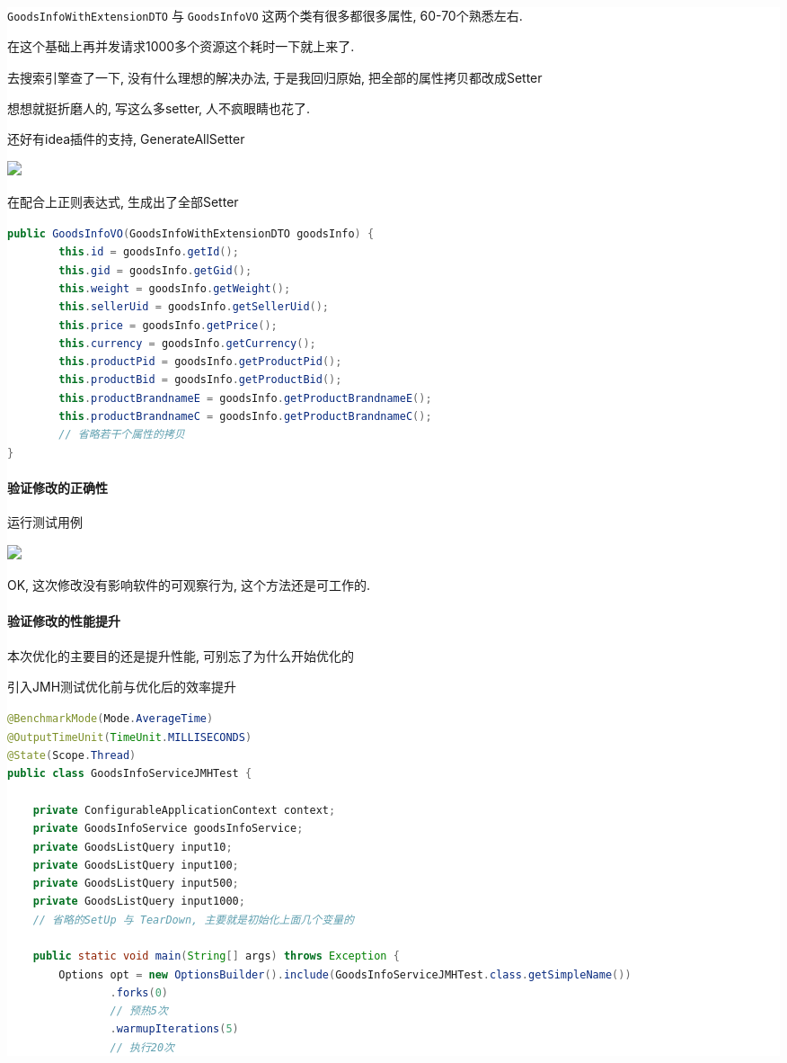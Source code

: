 

```GoodsInfoWithExtensionDTO``` 与 ```GoodsInfoVO``` 这两个类有很多都很多属性, 60-70个熟悉左右. 

在这个基础上再并发请求1000多个资源这个耗时一下就上来了.

去搜索引擎查了一下, 没有什么理想的解决办法, 于是我回归原始, 把全部的属性拷贝都改成Setter

想想就挺折磨人的, 写这么多setter, 人不疯眼睛也花了.

还好有idea插件的支持, GenerateAllSetter

![](https://i.loli.net/2020/11/11/AYbSjytZDvHO9f3.png)

在配合上正则表达式, 生成出了全部Setter

```java
public GoodsInfoVO(GoodsInfoWithExtensionDTO goodsInfo) {
        this.id = goodsInfo.getId();
        this.gid = goodsInfo.getGid();
        this.weight = goodsInfo.getWeight();
        this.sellerUid = goodsInfo.getSellerUid();
        this.price = goodsInfo.getPrice();
        this.currency = goodsInfo.getCurrency();
        this.productPid = goodsInfo.getProductPid();
        this.productBid = goodsInfo.getProductBid();
        this.productBrandnameE = goodsInfo.getProductBrandnameE();
        this.productBrandnameC = goodsInfo.getProductBrandnameC();
       	// 省略若干个属性的拷贝
}
```



#### 验证修改的正确性

运行测试用例

![](https://i.loli.net/2020/11/10/gVPfksOxDqbmYh2.png)

OK, 这次修改没有影响软件的可观察行为, 这个方法还是可工作的.



#### 验证修改的性能提升
本次优化的主要目的还是提升性能, 可别忘了为什么开始优化的

引入JMH测试优化前与优化后的效率提升

```java
@BenchmarkMode(Mode.AverageTime)
@OutputTimeUnit(TimeUnit.MILLISECONDS)
@State(Scope.Thread)
public class GoodsInfoServiceJMHTest {

    private ConfigurableApplicationContext context;
    private GoodsInfoService goodsInfoService;
    private GoodsListQuery input10;
    private GoodsListQuery input100;
    private GoodsListQuery input500;
    private GoodsListQuery input1000;
  	// 省略的SetUp 与 TearDown, 主要就是初始化上面几个变量的

    public static void main(String[] args) throws Exception {
        Options opt = new OptionsBuilder().include(GoodsInfoServiceJMHTest.class.getSimpleName())
                .forks(0)
                // 预热5次
                .warmupIterations(5)
                // 执行20次
```
